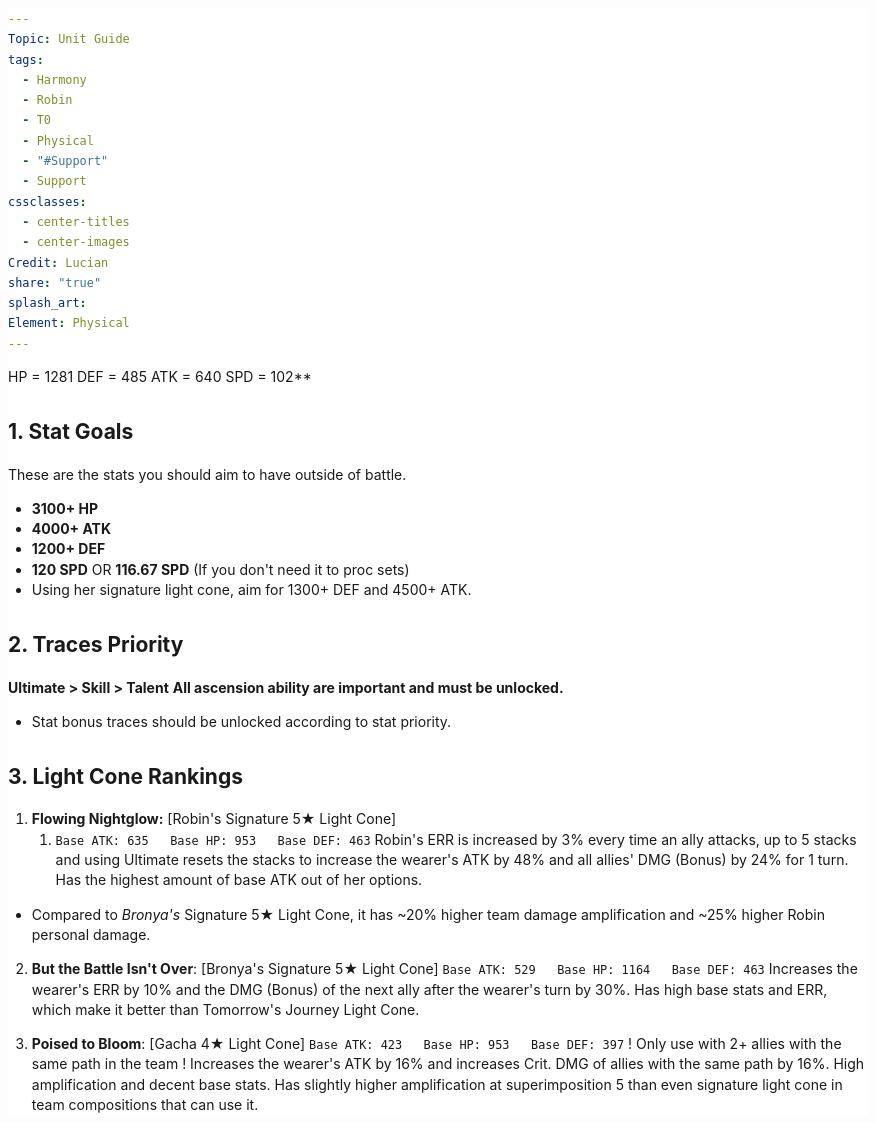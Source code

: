 ```yaml
---
Topic: Unit Guide
tags:
  - Harmony
  - Robin
  - T0
  - Physical
  - "#Support"
  - Support
cssclasses:
  - center-titles
  - center-images
Credit: Lucian
share: "true"
splash_art: 
Element: Physical
---
```

HP = 1281        DEF = 485        ATK = 640        SPD = 102**
## 1. Stat Goals
These are the stats you should aim to have outside of battle.

- **3100+ HP**     
- **4000+ ATK**     
- **1200+ DEF**
- **120 SPD** OR **116.67 SPD** (If you don't need it to proc sets)
- Using her signature light cone, aim for 1300+ DEF and 4500+ ATK.

## 2. Traces Priority
**Ultimate > Skill > Talent**
**All ascension ability are important and must be unlocked.**
- Stat bonus traces should be unlocked according to stat priority.

## 3. Light Cone Rankings 
1. **Flowing Nightglow:** [Robin's Signature 5★ Light Cone]
	1. `Base ATK: 635   Base HP: 953   Base DEF: 463`
	Robin's ERR is increased by 3% every time an ally attacks, up to 5 stacks and using Ultimate resets the stacks to increase the wearer's ATK by 48% and all allies' DMG (Bonus) by 24% for 1 turn. Has the highest amount of base ATK out of her options. 
- Compared to *Bronya's* Signature 5★ Light Cone, it has ~20% higher team damage amplification and ~25% higher Robin personal damage.

2. **But the Battle Isn't Over**: [Bronya's Signature 5★ Light Cone]
	`Base ATK: 529   Base HP: 1164   Base DEF: 463`
	Increases the wearer's ERR by 10% and the DMG (Bonus) of the next ally after the wearer's turn by 30%. Has high base stats and ERR, which make it better than Tomorrow's Journey Light Cone.

3. **Poised to Bloom**: [Gacha 4★ Light Cone]
	`Base ATK: 423   Base HP: 953   Base DEF: 397`
  ! Only use with 2+ allies with the same path in the team !
	Increases the wearer's ATK by 16% and increases Crit. DMG of allies with the same path by 16%. High amplification and decent base stats. Has slightly higher amplification at superimposition 5 than even signature light cone in team compositions that can use it.
